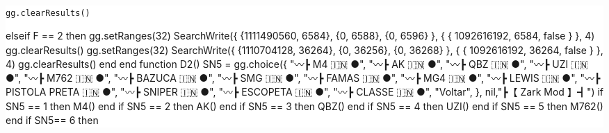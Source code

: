     gg.clearResults()
  elseif F == 2 then
    gg.setRanges(32)
    SearchWrite({
      {1111490560, 6584},
      {0, 6588},
      {0, 6596}
    }, {
      {
        1092616192,
        6584,
        false
      }
    }, 4)
    gg.clearResults()
    gg.setRanges(32)
    SearchWrite({
      {1110704128, 36264},
      {0, 36256},
      {0, 36268}
    }, {
      {
        1092616192,
        36264,
        false
      }
    }, 4)
    gg.clearResults()
  end
end
function D2()
SN5 = gg.choice({
"〰️┣ M4 🇮🇳 ●",
"〰️┣ AK 🇮🇳 ●",
"〰️┣ QBZ 🇮🇳 ●",
"〰️┣ UZI 🇮🇳 ●",
"〰️┣ M762 🇮🇳 ●",
"〰️┣ BAZUCA 🇮🇳 ●",
"〰️┣ SMG 🇮🇳 ●",
"〰️┣ FAMAS 🇮🇳 ●",
"〰️┣ MG4 🇮🇳 ●",
"〰️┣ LEWIS 🇮🇳 ●",
"〰️┣ PISTOLA PRETA 🇮🇳 ●",
"〰️┣ SNIPER 🇮🇳 ●",
"〰️┣ ESCOPETA 🇮🇳 ●",
"〰️┣ CLASSE 🇮🇳     ●",
"Voltar",
}, nil,"┣【 Zark Mod 】┫")
if SN5 == 1 then
M4()
end
if SN5 == 2 then
AK()
end
if SN5 == 3 then
QBZ()
end
if SN5 == 4 then
UZI()
end
if SN5 == 5 then
M762()
end
if SN5== 6 then